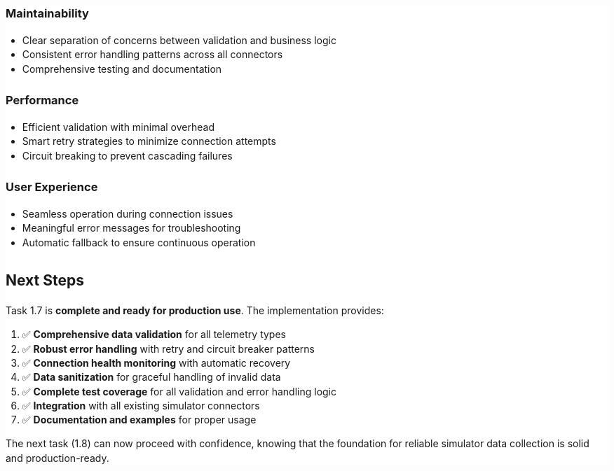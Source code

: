 ### Maintainability

- Clear separation of concerns between validation and business logic
- Consistent error handling patterns across all connectors
- Comprehensive testing and documentation

### Performance

- Efficient validation with minimal overhead
- Smart retry strategies to minimize connection attempts
- Circuit breaking to prevent cascading failures

### User Experience

- Seamless operation during connection issues
- Meaningful error messages for troubleshooting
- Automatic fallback to ensure continuous operation

## Next Steps

Task 1.7 is **complete and ready for production use**. The implementation provides:

1. ✅ **Comprehensive data validation** for all telemetry types
2. ✅ **Robust error handling** with retry and circuit breaker patterns
3. ✅ **Connection health monitoring** with automatic recovery
4. ✅ **Data sanitization** for graceful handling of invalid data
5. ✅ **Complete test coverage** for all validation and error handling logic
6. ✅ **Integration** with all existing simulator connectors
7. ✅ **Documentation and examples** for proper usage

The next task (1.8) can now proceed with confidence, knowing that the foundation for reliable simulator data collection is solid and production-ready.
